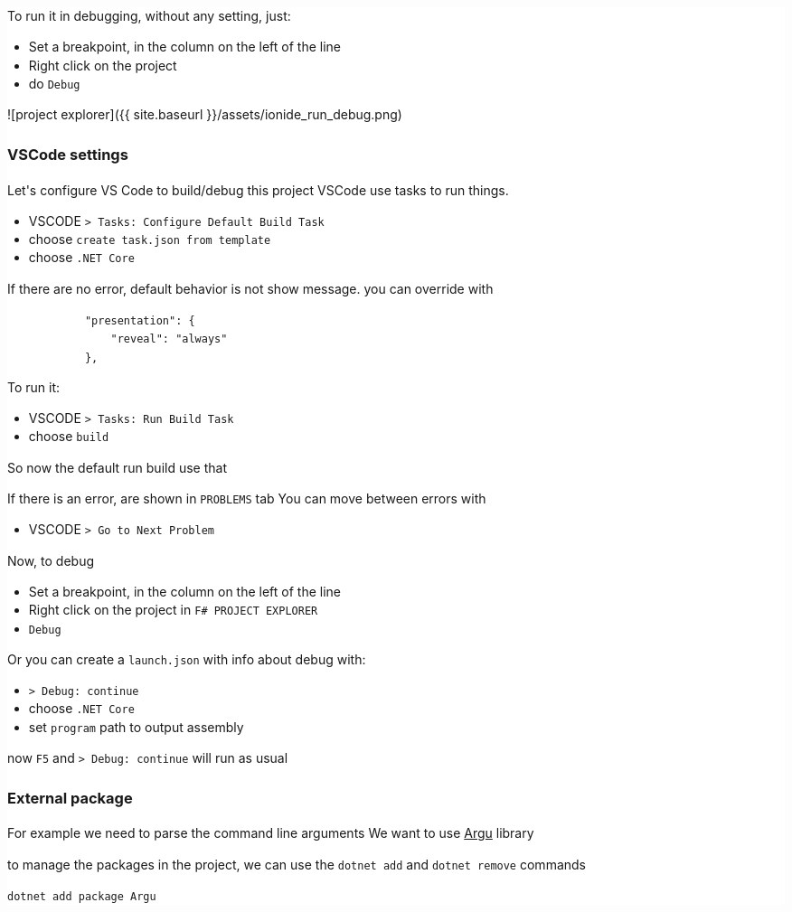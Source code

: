 To run it in debugging, without any setting, just:

- Set a breakpoint, in the column on the left of the line
- Right click on the project
- do `Debug`

![project explorer]({{ site.baseurl }}/assets/ionide_run_debug.png)

### VSCode settings

Let's configure VS Code to build/debug this project
VSCode use tasks to run things.

- VSCODE `> Tasks: Configure Default Build Task`
- choose `create task.json from template`
- choose `.NET Core`

If there are no error, default behavior is not show message. you can override with

```
            "presentation": {
                "reveal": "always"
            },
```

To run it:

- VSCODE `> Tasks: Run Build Task`
- choose `build`

So now the default run build use that

If there is an error, are shown in `PROBLEMS` tab
You can move between errors with

- VSCODE `> Go to Next Problem`

Now, to debug

- Set a breakpoint, in the column on the left of the line
- Right click on the project in `F# PROJECT EXPLORER`
- `Debug`

Or you can create a `launch.json` with info about debug with:

- `> Debug: continue`
- choose `.NET Core`
- set `program` path to output assembly

now `F5` and `> Debug: continue` will run as usual

### External package

For example we need to parse the command line arguments
We want to use [Argu](http://fsprojects.github.io/Argu/) library

to manage the packages in the project, we can use the `dotnet add` and `dotnet remove` commands

```
dotnet add package Argu
```
